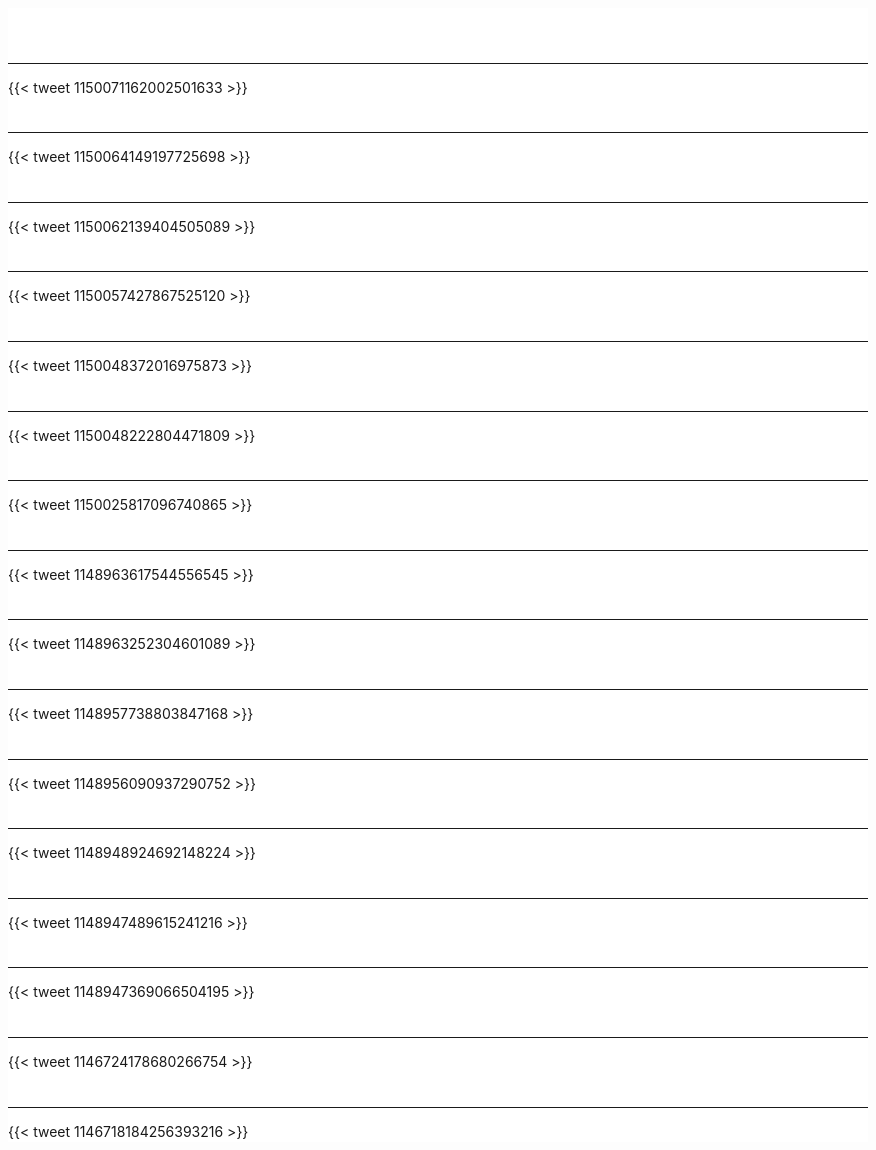 <br>
<br>
<hr>
{{< tweet 1150071162002501633 >}}
<br>
<br>
<hr>
{{< tweet 1150064149197725698 >}}
<br>
<br>
<hr>
{{< tweet 1150062139404505089 >}}
<br>
<br>
<hr>
{{< tweet 1150057427867525120 >}}
<br>
<br>
<hr>
{{< tweet 1150048372016975873 >}}
<br>
<br>
<hr>
{{< tweet 1150048222804471809 >}}
<br>
<br>
<hr>
{{< tweet 1150025817096740865 >}}
<br>
<br>
<hr>
{{< tweet 1148963617544556545 >}}
<br>
<br>
<hr>
{{< tweet 1148963252304601089 >}}
<br>
<br>
<hr>
{{< tweet 1148957738803847168 >}}
<br>
<br>
<hr>
{{< tweet 1148956090937290752 >}}
<br>
<br>
<hr>
{{< tweet 1148948924692148224 >}}
<br>
<br>
<hr>
{{< tweet 1148947489615241216 >}}
<br>
<br>
<hr>
{{< tweet 1148947369066504195 >}}
<br>
<br>
<hr>
{{< tweet 1146724178680266754 >}}
<br>
<br>
<hr>
{{< tweet 1146718184256393216 >}}